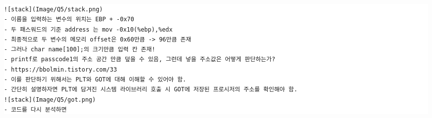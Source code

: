     ![stack](Image/Q5/stack.png)
    - 이름을 입력하는 변수의 위치는 EBP + -0x70
    - 두 패스워드의 기준 address 는 mov -0x10(%ebp),%edx
    - 최종적으로 두 변수의 메모리 offset은 0x60만큼 -> 96만큼 존재
    - 그러나 char name[100];의 크기만큼 입력 칸 존재!
    - printf로 passcode1의 주소 공간 만큼 덮을 수 있음, 그런데 넣을 주소값은 어떻게 판단하는가?
    - https://bbolmin.tistory.com/33
    - 이를 판단하기 위해서는 PLT와 GOT에 대해 이해할 수 있어야 함.
    - 간단히 설명하자면 PLT에 담겨진 시스템 라이브러리 호출 시 GOT에 저장된 프로시저의 주소를 확인해야 함.
    ![stack](Image/Q5/got.png)
    - 코드를 다시 분석하면 